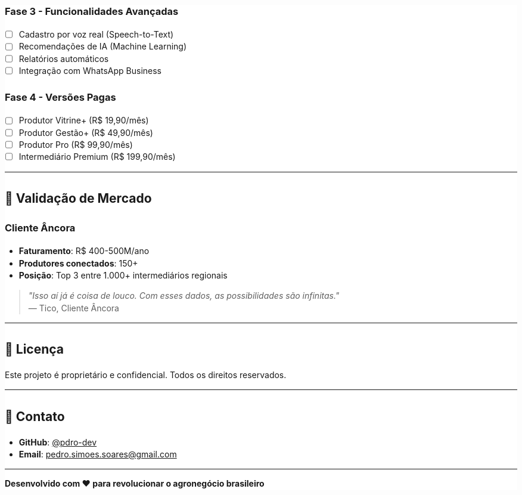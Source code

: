 ### Fase 3 - Funcionalidades Avançadas
- [ ] Cadastro por voz real (Speech-to-Text)
- [ ] Recomendações de IA (Machine Learning)
- [ ] Relatórios automáticos
- [ ] Integração com WhatsApp Business

### Fase 4 - Versões Pagas
- [ ] Produtor Vitrine+ (R$ 19,90/mês)
- [ ] Produtor Gestão+ (R$ 49,90/mês)
- [ ] Produtor Pro (R$ 99,90/mês)
- [ ] Intermediário Premium (R$ 199,90/mês)

---

## 🤝 Validação de Mercado

### Cliente Âncora
- **Faturamento**: R$ 400-500M/ano
- **Produtores conectados**: 150+
- **Posição**: Top 3 entre 1.000+ intermediários regionais

> *"Isso aí já é coisa de louco. Com esses dados, as possibilidades são infinitas."*  
> — Tico, Cliente Âncora

---

## 📄 Licença

Este projeto é proprietário e confidencial. Todos os direitos reservados.

---

## 👥 Contato

- **GitHub**: [@pdro-dev](https://github.com/pdro-dev)
- **Email**: pedro.simoes.soares@gmail.com

---

**Desenvolvido com ❤️ para revolucionar o agronegócio brasileiro**

